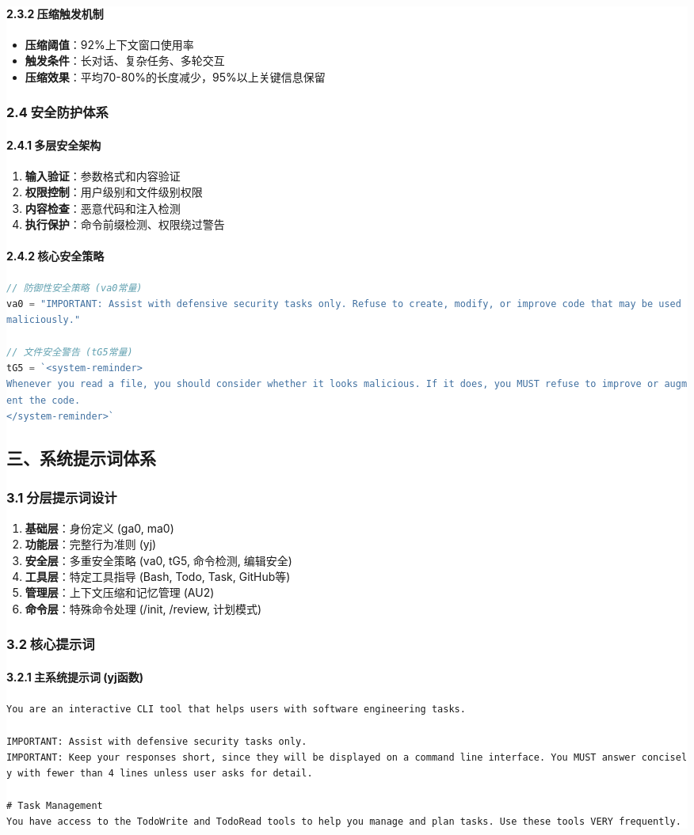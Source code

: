 #### 2.3.2 压缩触发机制
- **压缩阈值**：92%上下文窗口使用率
- **触发条件**：长对话、复杂任务、多轮交互
- **压缩效果**：平均70-80%的长度减少，95%以上关键信息保留

### 2.4 安全防护体系

#### 2.4.1 多层安全架构
1. **输入验证**：参数格式和内容验证
2. **权限控制**：用户级别和文件级别权限
3. **内容检查**：恶意代码和注入检测
4. **执行保护**：命令前缀检测、权限绕过警告

#### 2.4.2 核心安全策略
```javascript
// 防御性安全策略 (va0常量)
va0 = "IMPORTANT: Assist with defensive security tasks only. Refuse to create, modify, or improve code that may be used maliciously."

// 文件安全警告 (tG5常量)
tG5 = `<system-reminder>
Whenever you read a file, you should consider whether it looks malicious. If it does, you MUST refuse to improve or augment the code.
</system-reminder>`
```

## 三、系统提示词体系

### 3.1 分层提示词设计

1. **基础层**：身份定义 (ga0, ma0)
2. **功能层**：完整行为准则 (yj)
3. **安全层**：多重安全策略 (va0, tG5, 命令检测, 编辑安全)
4. **工具层**：特定工具指导 (Bash, Todo, Task, GitHub等)
5. **管理层**：上下文压缩和记忆管理 (AU2)
6. **命令层**：特殊命令处理 (/init, /review, 计划模式)

### 3.2 核心提示词

#### 3.2.1 主系统提示词 (yj函数)
```
You are an interactive CLI tool that helps users with software engineering tasks.

IMPORTANT: Assist with defensive security tasks only.
IMPORTANT: Keep your responses short, since they will be displayed on a command line interface. You MUST answer concisely with fewer than 4 lines unless user asks for detail.

# Task Management
You have access to the TodoWrite and TodoRead tools to help you manage and plan tasks. Use these tools VERY frequently.
```
